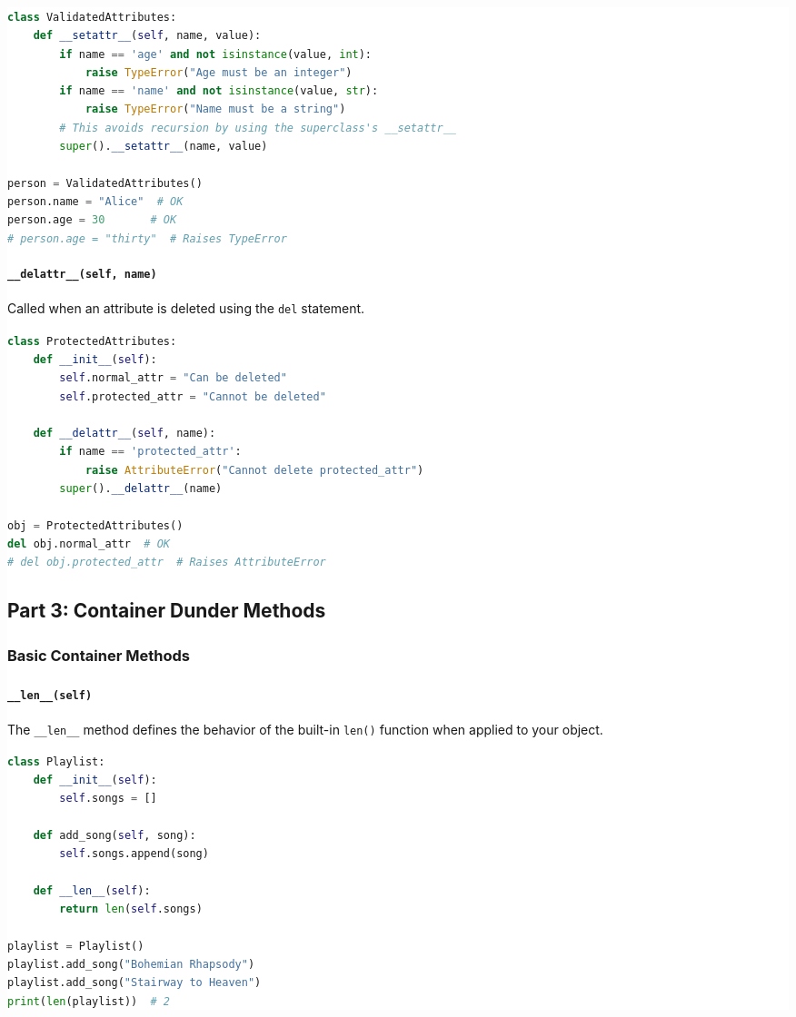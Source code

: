 ```python
class ValidatedAttributes:
    def __setattr__(self, name, value):
        if name == 'age' and not isinstance(value, int):
            raise TypeError("Age must be an integer")
        if name == 'name' and not isinstance(value, str):
            raise TypeError("Name must be a string")
        # This avoids recursion by using the superclass's __setattr__
        super().__setattr__(name, value)

person = ValidatedAttributes()
person.name = "Alice"  # OK
person.age = 30       # OK
# person.age = "thirty"  # Raises TypeError
```

#### `__delattr__(self, name)`

Called when an attribute is deleted using the `del` statement.

```python
class ProtectedAttributes:
    def __init__(self):
        self.normal_attr = "Can be deleted"
        self.protected_attr = "Cannot be deleted"

    def __delattr__(self, name):
        if name == 'protected_attr':
            raise AttributeError("Cannot delete protected_attr")
        super().__delattr__(name)

obj = ProtectedAttributes()
del obj.normal_attr  # OK
# del obj.protected_attr  # Raises AttributeError
```

## Part 3: Container Dunder Methods

### Basic Container Methods

#### `__len__(self)`

The `__len__` method defines the behavior of the built-in `len()` function when applied to your object.

```python
class Playlist:
    def __init__(self):
        self.songs = []

    def add_song(self, song):
        self.songs.append(song)

    def __len__(self):
        return len(self.songs)

playlist = Playlist()
playlist.add_song("Bohemian Rhapsody")
playlist.add_song("Stairway to Heaven")
print(len(playlist))  # 2
```
